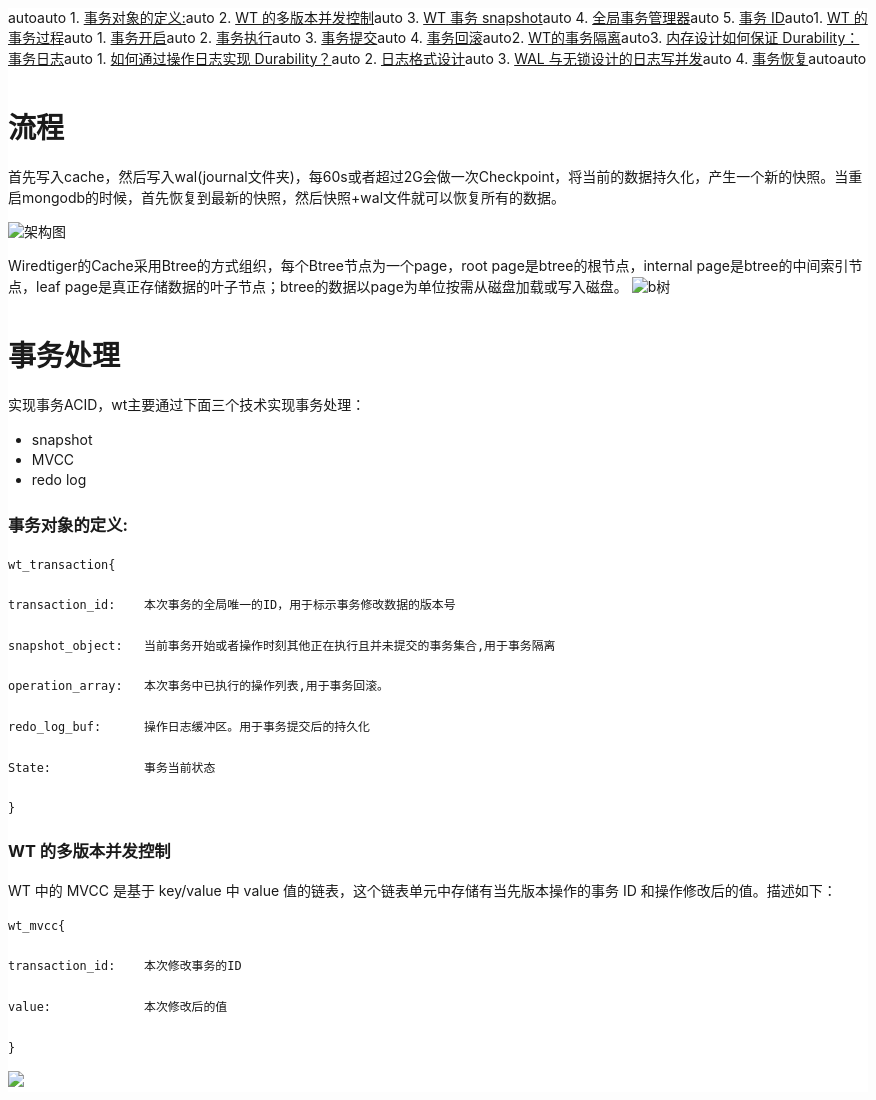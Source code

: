 autoauto    1. [事务对象的定义:](#事务对象的定义)auto    2. [WT 的多版本并发控制](#wt-的多版本并发控制)auto    3. [WT 事务 snapshot](#wt-事务-snapshot)auto    4. [全局事务管理器](#全局事务管理器)auto    5. [事务 ID](#事务-id)auto1. [WT 的事务过程](#wt-的事务过程)auto    1. [事务开启](#事务开启)auto    2. [事务执行](#事务执行)auto    3. [事务提交](#事务提交)auto    4. [事务回滚](#事务回滚)auto2. [WT的事务隔离](#wt的事务隔离)auto3. [内存设计如何保证 Durability：事务日志](#内存设计如何保证-durability事务日志)auto    1. [如何通过操作日志实现 Durability？](#如何通过操作日志实现-durability)auto    2. [日志格式设计](#日志格式设计)auto    3. [WAL 与无锁设计的日志写并发](#wal-与无锁设计的日志写并发)auto    4. [事务恢复](#事务恢复)autoauto


# 流程
首先写入cache，然后写入wal(journal文件夹)，每60s或者超过2G会做一次Checkpoint，将当前的数据持久化，产生一个新的快照。当重启mongodb的时候，首先恢复到最新的快照，然后快照+wal文件就可以恢复所有的数据。
 
![架构图](https://simg.open-open.com/show/b166784b9823a91c67c01d713923f98e.png)

Wiredtiger的Cache采用Btree的方式组织，每个Btree节点为一个page，root page是btree的根节点，internal page是btree的中间索引节点，leaf page是真正存储数据的叶子节点；btree的数据以page为单位按需从磁盘加载或写入磁盘。
![b树](https://simg.open-open.com/show/8f5f3963bf833060b3e37106988ac52f.png)

# 事务处理
实现事务ACID，wt主要通过下面三个技术实现事务处理：
+ snapshot
+ MVCC
+ redo log

### 事务对象的定义:
```
wt_transaction{

transaction_id:    本次事务的全局唯一的ID，用于标示事务修改数据的版本号

snapshot_object:   当前事务开始或者操作时刻其他正在执行且并未提交的事务集合,用于事务隔离

operation_array:   本次事务中已执行的操作列表,用于事务回滚。

redo_log_buf:      操作日志缓冲区。用于事务提交后的持久化

State:             事务当前状态

}
```

### WT 的多版本并发控制

WT 中的 MVCC 是基于 key/value 中 value 值的链表，这个链表单元中存储有当先版本操作的事务 ID 和操作修改后的值。描述如下：

```
wt_mvcc{

transaction_id:    本次修改事务的ID

value:             本次修改后的值

}
```
![](https://upload-images.jianshu.io/upload_images/2425957-e62bf821deb4cebc?imageMogr2/auto-orient/strip|imageView2/2/w/638)
